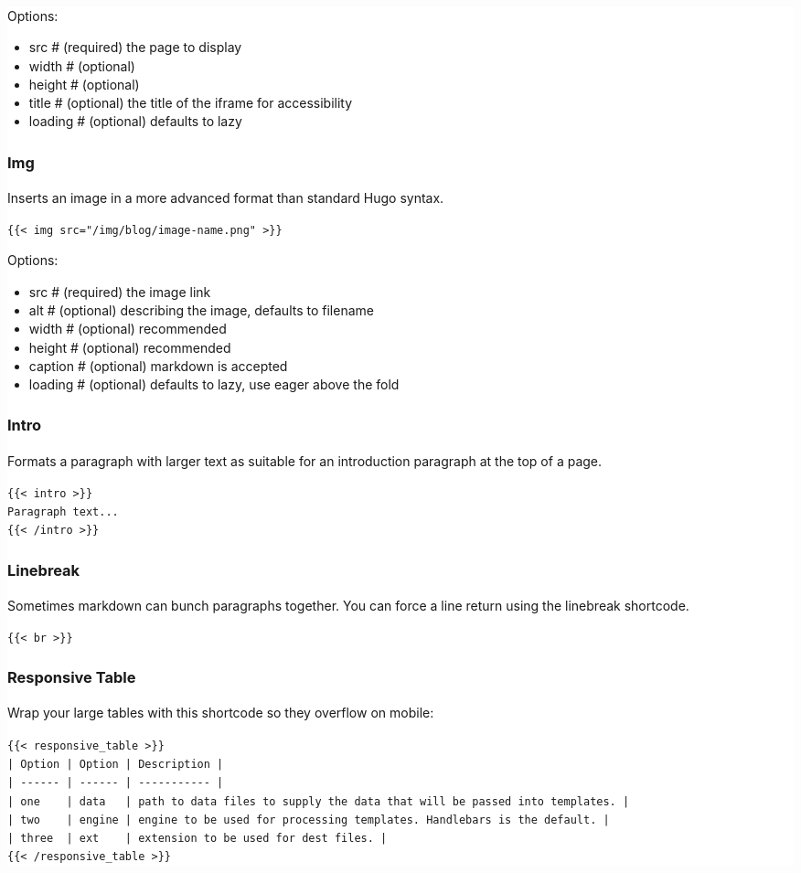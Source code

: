 Options:
- src # (required) the page to display
- width # (optional)
- height # (optional)
- title # (optional) the title of the iframe for accessibility
- loading # (optional) defaults to lazy

### Img

Inserts an image in a more advanced format than standard Hugo syntax.

```
{{< img src="/img/blog/image-name.png" >}}
```

Options: 
- src # (required) the image link
- alt # (optional) describing the image, defaults to filename
- width # (optional) recommended 
- height # (optional) recommended
- caption # (optional) markdown is accepted
- loading # (optional) defaults to lazy, use eager above the fold

### Intro

Formats a paragraph with larger text as suitable for an introduction paragraph at the top of a page.

```
{{< intro >}}
Paragraph text...
{{< /intro >}}
```

### Linebreak

Sometimes markdown can bunch paragraphs together. You can force a line return using the linebreak shortcode.

```
{{< br >}}
```

### Responsive Table

Wrap your large tables with this shortcode so they overflow on mobile:

```
{{< responsive_table >}}
| Option | Option | Description |
| ------ | ------ | ----------- |
| one    | data   | path to data files to supply the data that will be passed into templates. |
| two    | engine | engine to be used for processing templates. Handlebars is the default. |
| three  | ext    | extension to be used for dest files. |
{{< /responsive_table >}}
```
